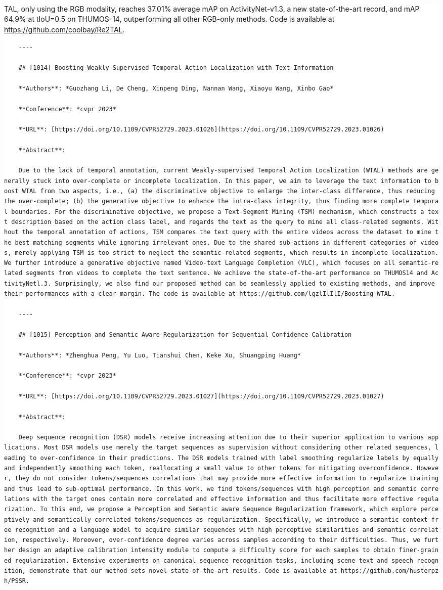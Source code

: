 TAL, only using the RGB modality, reaches 37.01% average mAP on ActivityNet-v1.3, a new state-of-the-art record, and mAP 64.9% at tIoU=0.5 on THUMOS-14, outperforming all other RGB-only methods. Code is available at https://github.com/coolbay/Re2TAL.

        ----

        ## [1014] Boosting Weakly-Supervised Temporal Action Localization with Text Information

        **Authors**: *Guozhang Li, De Cheng, Xinpeng Ding, Nannan Wang, Xiaoyu Wang, Xinbo Gao*

        **Conference**: *cvpr 2023*

        **URL**: [https://doi.org/10.1109/CVPR52729.2023.01026](https://doi.org/10.1109/CVPR52729.2023.01026)

        **Abstract**:

        Due to the lack of temporal annotation, current Weakly-supervised Temporal Action Localization (WTAL) methods are generally stuck into over-complete or incomplete localization. In this paper, we aim to leverage the text information to boost WTAL from two aspects, i.e., (a) the discriminative objective to enlarge the inter-class difference, thus reducing the over-complete; (b) the generative objective to enhance the intra-class integrity, thus finding more complete temporal boundaries. For the discriminative objective, we propose a Text-Segment Mining (TSM) mechanism, which constructs a text description based on the action class label, and regards the text as the query to mine all class-related segments. Without the temporal annotation of actions, TSM compares the text query with the entire videos across the dataset to mine the best matching segments while ignoring irrelevant ones. Due to the shared sub-actions in different categories of videos, merely applying TSM is too strict to neglect the semantic-related segments, which results in incomplete localization. We further introduce a generative objective named Video-text Language Completion (VLC), which focuses on all semantic-related segments from videos to complete the text sentence. We achieve the state-of-the-art performance on THUMOS14 and ActivityNetl.3. Surprisingly, we also find our proposed method can be seamlessly applied to existing methods, and improve their performances with a clear margin. The code is available at https://github.com/lgzlIlIlI/Boosting-WTAL.

        ----

        ## [1015] Perception and Semantic Aware Regularization for Sequential Confidence Calibration

        **Authors**: *Zhenghua Peng, Yu Luo, Tianshui Chen, Keke Xu, Shuangping Huang*

        **Conference**: *cvpr 2023*

        **URL**: [https://doi.org/10.1109/CVPR52729.2023.01027](https://doi.org/10.1109/CVPR52729.2023.01027)

        **Abstract**:

        Deep sequence recognition (DSR) models receive increasing attention due to their superior application to various applications. Most DSR models use merely the target sequences as supervision without considering other related sequences, leading to over-confidence in their predictions. The DSR models trained with label smoothing regularize labels by equally and independently smoothing each token, reallocating a small value to other tokens for mitigating overconfidence. However, they do not consider tokens/sequences correlations that may provide more effective information to regularize training and thus lead to sub-optimal performance. In this work, we find tokens/sequences with high perception and semantic correlations with the target ones contain more correlated and effective information and thus facilitate more effective regularization. To this end, we propose a Perception and Semantic aware Sequence Regularization framework, which explore perceptively and semantically correlated tokens/sequences as regularization. Specifically, we introduce a semantic context-free recognition and a language model to acquire similar sequences with high perceptive similarities and semantic correlation, respectively. Moreover, over-confidence degree varies across samples according to their difficulties. Thus, we further design an adaptive calibration intensity module to compute a difficulty score for each samples to obtain finer-grained regularization. Extensive experiments on canonical sequence recognition tasks, including scene text and speech recognition, demonstrate that our method sets novel state-of-the-art results. Code is available at https://github.com/husterpzh/PSSR.
